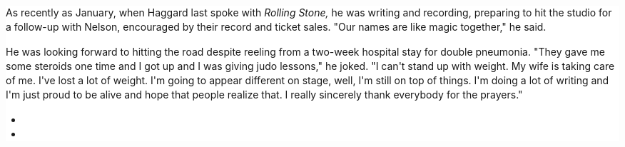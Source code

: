 As recently as January, when Haggard last spoke with _Rolling Stone,_ he was writing and recording, preparing to hit the studio for a follow-up with Nelson, encouraged by their record and ticket sales. "Our names are like magic together," he said. 

He was looking forward to hitting the road despite reeling from a two-week hospital stay for double pneumonia. "They gave me some steroids one time and I got up and I was giving judo lessons," he joked. "I can't stand up with weight. My wife is taking care of me. I've lost a lot of weight. I'm going to appear different on stage, well, I'm still on top of things. I'm doing a lot of writing and I'm just proud to be alive and hope that people realize that. I really sincerely thank everybody for the prayers."

* <iframe width="854" height="480" src="https://www.youtube.com/embed/s75D4yQ_7-A" frameborder="0" allowfullscreen="" style=""></iframe>

* 

[0]: http://partners.hostgator.com/c/247150/177309/3094
[1]: http://1.shopifytrack.com/aff_c?offer_id=2&aff_id=7529